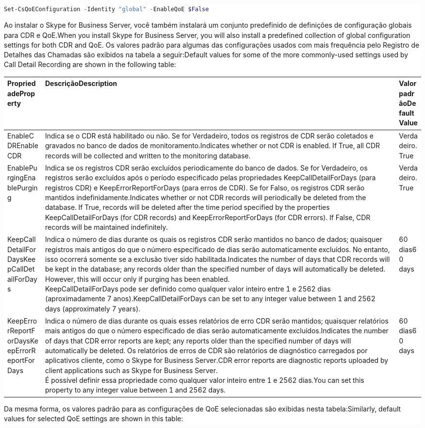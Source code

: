```powershell
Set-CsQoEConfiguration -Identity "global" -EnableQoE $False
```

<span data-ttu-id="52067-109">Ao instalar o Skype for Business Server, você também instalará um conjunto predefinido de definições de configuração globais para CDR e QoE.</span><span class="sxs-lookup"><span data-stu-id="52067-109">When you install Skype for Business Server, you will also install a predefined collection of global configuration settings for both CDR and QoE.</span></span> <span data-ttu-id="52067-110">Os valores padrão para algumas das configurações usados com mais frequência pelo Registro de Detalhes das Chamadas são exibidos na tabela a seguir:</span><span class="sxs-lookup"><span data-stu-id="52067-110">Default values for some of the more commonly-used settings used by Call Detail Recording are shown in the following table:</span></span>
  
|<span data-ttu-id="52067-111">**Propriedade**</span><span class="sxs-lookup"><span data-stu-id="52067-111">**Property**</span></span>|<span data-ttu-id="52067-112">**Descrição**</span><span class="sxs-lookup"><span data-stu-id="52067-112">**Description**</span></span>|<span data-ttu-id="52067-113">**Valor padrão**</span><span class="sxs-lookup"><span data-stu-id="52067-113">**Default Value**</span></span>|
|:-----|:-----|:-----|
|<span data-ttu-id="52067-114">EnableCDR</span><span class="sxs-lookup"><span data-stu-id="52067-114">EnableCDR</span></span>  <br/> |<span data-ttu-id="52067-p103">Indica se o CDR está habilitado ou não. Se for Verdadeiro, todos os registros de CDR serão coletados e gravados no banco de dados de monitoramento.</span><span class="sxs-lookup"><span data-stu-id="52067-p103">Indicates whether or not CDR is enabled. If True, all CDR records will be collected and written to the monitoring database.</span></span>  <br/> |<span data-ttu-id="52067-117">Verdadeiro.</span><span class="sxs-lookup"><span data-stu-id="52067-117">True</span></span>  <br/> |
|<span data-ttu-id="52067-118">EnablePurging</span><span class="sxs-lookup"><span data-stu-id="52067-118">EnablePurging</span></span>  <br/> |<span data-ttu-id="52067-p104">Indica se os registros CDR serão excluídos periodicamente do banco de dados. Se for Verdadeiro, os registros serão excluídos após o período especificado pelas propriedades KeepCallDetailForDays (para registros CDR) e KeepErrorReportForDays (para erros de CDR). Se for Falso, os registros CDR serão mantidos indefinidamente.</span><span class="sxs-lookup"><span data-stu-id="52067-p104">Indicates whether or not CDR records will periodically be deleted from the database. If True, records will be deleted after the time period specified by the properties KeepCallDetailForDays (for CDR records) and KeepErrorReportForDays (for CDR errors). If False, CDR records will be maintained indefinitely.</span></span>  <br/> |<span data-ttu-id="52067-122">Verdadeiro.</span><span class="sxs-lookup"><span data-stu-id="52067-122">True</span></span>  <br/> |
|<span data-ttu-id="52067-123">KeepCallDetailForDays</span><span class="sxs-lookup"><span data-stu-id="52067-123">KeepCallDetailForDays</span></span>  <br/> |<span data-ttu-id="52067-p105">Indica o número de dias durante os quais os registros CDR serão mantidos no banco de dados; quaisquer registros mais antigos do que o número especificado de dias serão automaticamente excluídos. No entanto, isso ocorrerá somente se a exclusão tiver sido habilitada.</span><span class="sxs-lookup"><span data-stu-id="52067-p105">Indicates the number of days that CDR records will be kept in the database; any records older than the specified number of days will automatically be deleted. However, this will occur only if purging has been enabled.</span></span>  <br/> <span data-ttu-id="52067-126">KeepCallDetailForDays pode ser definido como qualquer valor inteiro entre 1 e 2562 dias (aproximadamente 7 anos).</span><span class="sxs-lookup"><span data-stu-id="52067-126">KeepCallDetailForDays can be set to any integer value between 1 and 2562 days (approximately 7 years).</span></span>  <br/> |<span data-ttu-id="52067-127">60 dias</span><span class="sxs-lookup"><span data-stu-id="52067-127">60 days</span></span>  <br/> |
|<span data-ttu-id="52067-128">KeepErrorReportForDays</span><span class="sxs-lookup"><span data-stu-id="52067-128">KeepErrorReportForDays</span></span>  <br/> |<span data-ttu-id="52067-129">Indica o número de dias durante os quais esses relatórios de erro CDR serão mantidos; quaisquer relatórios mais antigos do que o número especificado de dias serão automaticamente excluídos.</span><span class="sxs-lookup"><span data-stu-id="52067-129">Indicates the number of days that CDR error reports are kept; any reports older than the specified number of days will automatically be deleted.</span></span> <span data-ttu-id="52067-130">Os relatórios de erros de CDR são relatórios de diagnóstico carregados por aplicativos cliente, como o Skype for Business Server.</span><span class="sxs-lookup"><span data-stu-id="52067-130">CDR error reports are diagnostic reports uploaded by client applications such as Skype for Business Server.</span></span>  <br/> <span data-ttu-id="52067-131">É possível definir essa propriedade como qualquer valor inteiro entre 1 e 2562 dias.</span><span class="sxs-lookup"><span data-stu-id="52067-131">You can set this property to any integer value between 1 and 2562 days.</span></span>  <br/> |<span data-ttu-id="52067-132">60 dias</span><span class="sxs-lookup"><span data-stu-id="52067-132">60 days</span></span>  <br/> |
   
<span data-ttu-id="52067-133">Da mesma forma, os valores padrão para as configurações de QoE selecionadas são exibidas nesta tabela:</span><span class="sxs-lookup"><span data-stu-id="52067-133">Similarly, default values for selected QoE settings are shown in this table:</span></span>
  